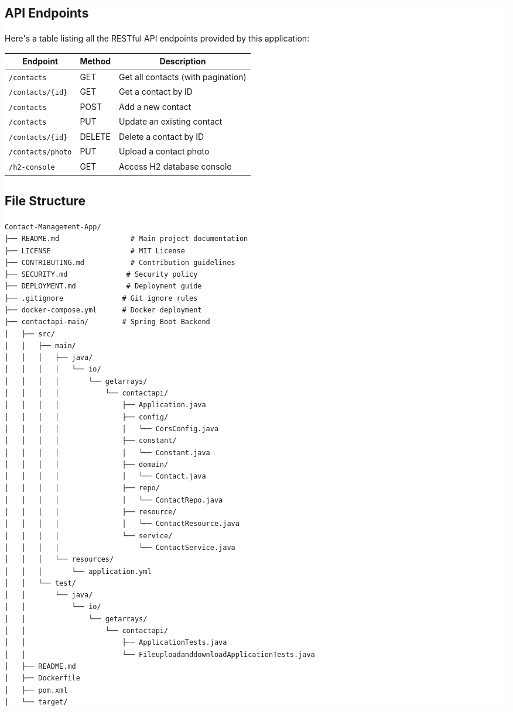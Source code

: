 
## API Endpoints

Here's a table listing all the RESTful API endpoints provided by this application:

| Endpoint          | Method | Description                        |
| ----------------- | ------ | ---------------------------------- |
| `/contacts`       | GET    | Get all contacts (with pagination) |
| `/contacts/{id}`  | GET    | Get a contact by ID                |
| `/contacts`       | POST   | Add a new contact                  |
| `/contacts`       | PUT    | Update an existing contact         |
| `/contacts/{id}`  | DELETE | Delete a contact by ID             |
| `/contacts/photo` | PUT    | Upload a contact photo             |
| `/h2-console`     | GET    | Access H2 database console         |

## File Structure

```
Contact-Management-App/
├── README.md                 # Main project documentation
├── LICENSE                   # MIT License
├── CONTRIBUTING.md           # Contribution guidelines
├── SECURITY.md              # Security policy
├── DEPLOYMENT.md            # Deployment guide
├── .gitignore              # Git ignore rules
├── docker-compose.yml      # Docker deployment
├── contactapi-main/        # Spring Boot Backend
│   ├── src/
│   │   ├── main/
│   │   │   ├── java/
│   │   │   │   └── io/
│   │   │   │       └── getarrays/
│   │   │   │           └── contactapi/
│   │   │   │               ├── Application.java
│   │   │   │               ├── config/
│   │   │   │               │   └── CorsConfig.java
│   │   │   │               ├── constant/
│   │   │   │               │   └── Constant.java
│   │   │   │               ├── domain/
│   │   │   │               │   └── Contact.java
│   │   │   │               ├── repo/
│   │   │   │               │   └── ContactRepo.java
│   │   │   │               ├── resource/
│   │   │   │               │   └── ContactResource.java
│   │   │   │               └── service/
│   │   │   │                   └── ContactService.java
│   │   │   └── resources/
│   │   │       └── application.yml
│   │   └── test/
│   │       └── java/
│   │           └── io/
│   │               └── getarrays/
│   │                   └── contactapi/
│   │                       ├── ApplicationTests.java
│   │                       └── FileuploadanddownloadApplicationTests.java
│   ├── README.md
│   ├── Dockerfile
│   ├── pom.xml
│   └── target/
```
